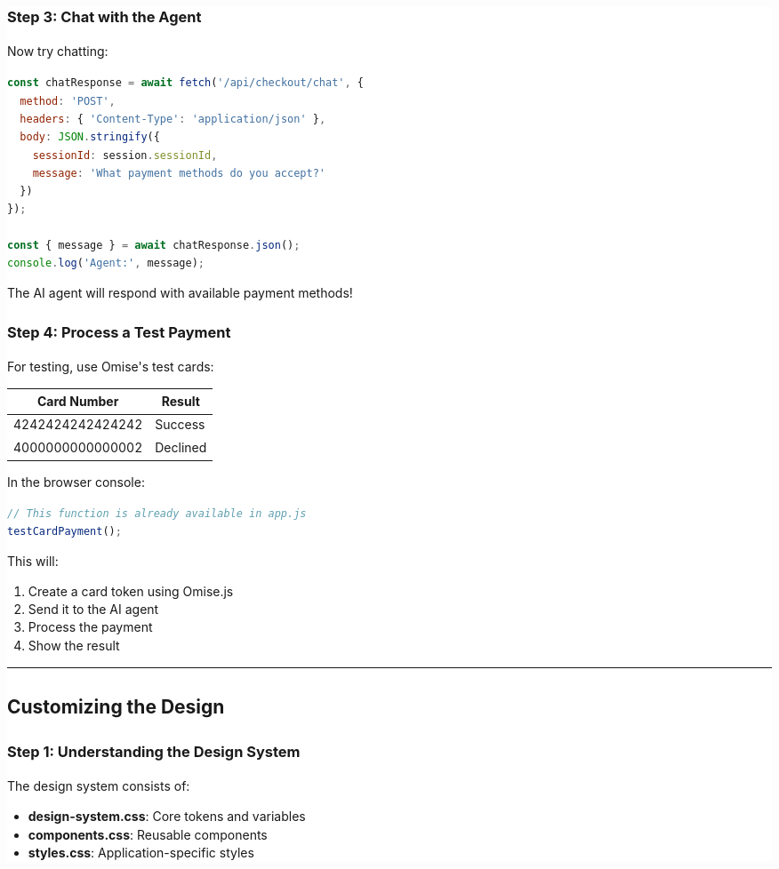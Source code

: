 ### Step 3: Chat with the Agent

Now try chatting:

```javascript
const chatResponse = await fetch('/api/checkout/chat', {
  method: 'POST',
  headers: { 'Content-Type': 'application/json' },
  body: JSON.stringify({
    sessionId: session.sessionId,
    message: 'What payment methods do you accept?'
  })
});

const { message } = await chatResponse.json();
console.log('Agent:', message);
```

The AI agent will respond with available payment methods!

### Step 4: Process a Test Payment

For testing, use Omise's test cards:

| Card Number | Result |
|-------------|--------|
| 4242424242424242 | Success |
| 4000000000000002 | Declined |

In the browser console:

```javascript
// This function is already available in app.js
testCardPayment();
```

This will:
1. Create a card token using Omise.js
2. Send it to the AI agent
3. Process the payment
4. Show the result

---

## Customizing the Design

### Step 1: Understanding the Design System

The design system consists of:
- **design-system.css**: Core tokens and variables
- **components.css**: Reusable components
- **styles.css**: Application-specific styles
